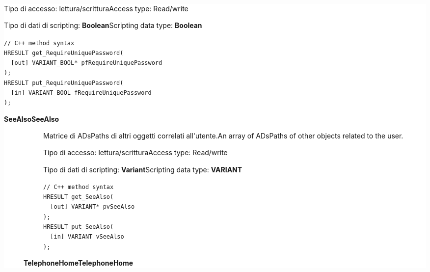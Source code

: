 <dt>

<span data-ttu-id="ea85c-322">Tipo di accesso: lettura/scrittura</span><span class="sxs-lookup"><span data-stu-id="ea85c-322">Access type: Read/write</span></span>
</dt> <dt>

<span data-ttu-id="ea85c-323">Tipo di dati di scripting: **Boolean**</span><span class="sxs-lookup"><span data-stu-id="ea85c-323">Scripting data type: **Boolean**</span></span>
</dt> <dt>



``` syntax
// C++ method syntax
HRESULT get_RequireUniquePassword(
  [out] VARIANT_BOOL* pfRequireUniquePassword
);
HRESULT put_RequireUniquePassword(
  [in] VARIANT_BOOL fRequireUniquePassword
);
```


</dt> </dl> </dd> <dt>

<span data-ttu-id="ea85c-324">**SeeAlso**</span><span class="sxs-lookup"><span data-stu-id="ea85c-324">**SeeAlso**</span></span>
<span data-ttu-id="ea85c-325"></dt> <dd> <dl></span><span class="sxs-lookup"><span data-stu-id="ea85c-325"></dt> <dd> <dl></span></span>

<span data-ttu-id="ea85c-326">Matrice di ADsPaths di altri oggetti correlati all'utente.</span><span class="sxs-lookup"><span data-stu-id="ea85c-326">An array of ADsPaths of other objects related to the user.</span></span>

<dt>

<span data-ttu-id="ea85c-327">Tipo di accesso: lettura/scrittura</span><span class="sxs-lookup"><span data-stu-id="ea85c-327">Access type: Read/write</span></span>
</dt> <dt>

<span data-ttu-id="ea85c-328">Tipo di dati di scripting: **Variant**</span><span class="sxs-lookup"><span data-stu-id="ea85c-328">Scripting data type: **VARIANT**</span></span>
</dt> <dt>



``` syntax
// C++ method syntax
HRESULT get_SeeAlso(
  [out] VARIANT* pvSeeAlso
);
HRESULT put_SeeAlso(
  [in] VARIANT vSeeAlso
);
```


</dt> </dl> </dd> <dt>

<span data-ttu-id="ea85c-329">**TelephoneHome**</span><span class="sxs-lookup"><span data-stu-id="ea85c-329">**TelephoneHome**</span></span>
<span data-ttu-id="ea85c-330"></dt> <dd> <dl></span><span class="sxs-lookup"><span data-stu-id="ea85c-330"></dt> <dd> <dl></span></span>
